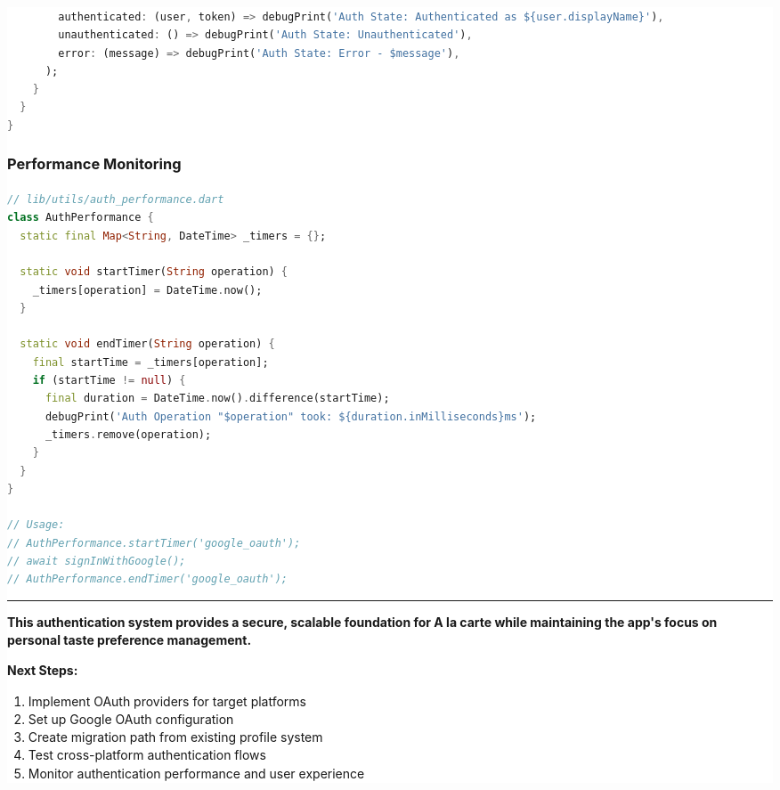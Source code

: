 ```dart
        authenticated: (user, token) => debugPrint('Auth State: Authenticated as ${user.displayName}'),
        unauthenticated: () => debugPrint('Auth State: Unauthenticated'),
        error: (message) => debugPrint('Auth State: Error - $message'),
      );
    }
  }
}
```

### Performance Monitoring

```dart
// lib/utils/auth_performance.dart
class AuthPerformance {
  static final Map<String, DateTime> _timers = {};

  static void startTimer(String operation) {
    _timers[operation] = DateTime.now();
  }

  static void endTimer(String operation) {
    final startTime = _timers[operation];
    if (startTime != null) {
      final duration = DateTime.now().difference(startTime);
      debugPrint('Auth Operation "$operation" took: ${duration.inMilliseconds}ms');
      _timers.remove(operation);
    }
  }
}

// Usage:
// AuthPerformance.startTimer('google_oauth');
// await signInWithGoogle();
// AuthPerformance.endTimer('google_oauth');
```

---

**This authentication system provides a secure, scalable foundation for A la carte while maintaining the app's focus on personal taste preference management.**

**Next Steps:**
1. Implement OAuth providers for target platforms
2. Set up Google OAuth configuration
3. Create migration path from existing profile system
4. Test cross-platform authentication flows
5. Monitor authentication performance and user experience
